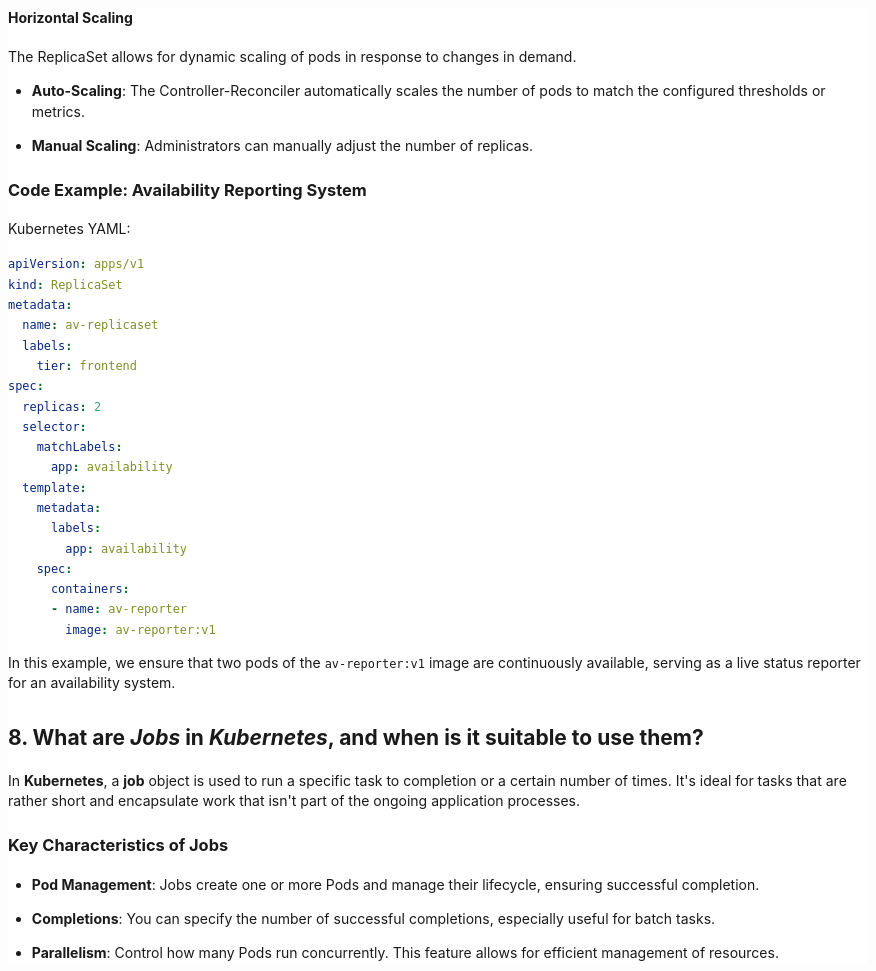 #### Horizontal Scaling
The ReplicaSet allows for dynamic scaling of pods in response to changes in demand.

   - **Auto-Scaling**: The Controller-Reconciler automatically scales the number of pods to match the configured thresholds or metrics.

   - **Manual Scaling**: Administrators can manually adjust the number of replicas.

### Code Example: Availability Reporting System

Kubernetes YAML:

```yaml
apiVersion: apps/v1
kind: ReplicaSet
metadata:
  name: av-replicaset
  labels:
    tier: frontend
spec:
  replicas: 2
  selector:
    matchLabels:
      app: availability
  template:
    metadata:
      labels:
        app: availability
    spec:
      containers:
      - name: av-reporter
        image: av-reporter:v1
```

In this example, we ensure that two pods of the `av-reporter:v1` image are continuously available, serving as a live status reporter for an availability system.
<br>

## 8. What are _Jobs_ in _Kubernetes_, and when is it suitable to use them?

In **Kubernetes**, a **job** object is used to run a specific task to completion or a certain number of times. It's ideal for tasks that are rather short and encapsulate work that isn't part of the ongoing application processes.

### Key Characteristics of Jobs

- **Pod Management**: Jobs create one or more Pods and manage their lifecycle, ensuring successful completion.
 
- **Completions**: You can specify the number of successful completions, especially useful for batch tasks.

- **Parallelism**: Control how many Pods run concurrently. This feature allows for efficient management of resources.
